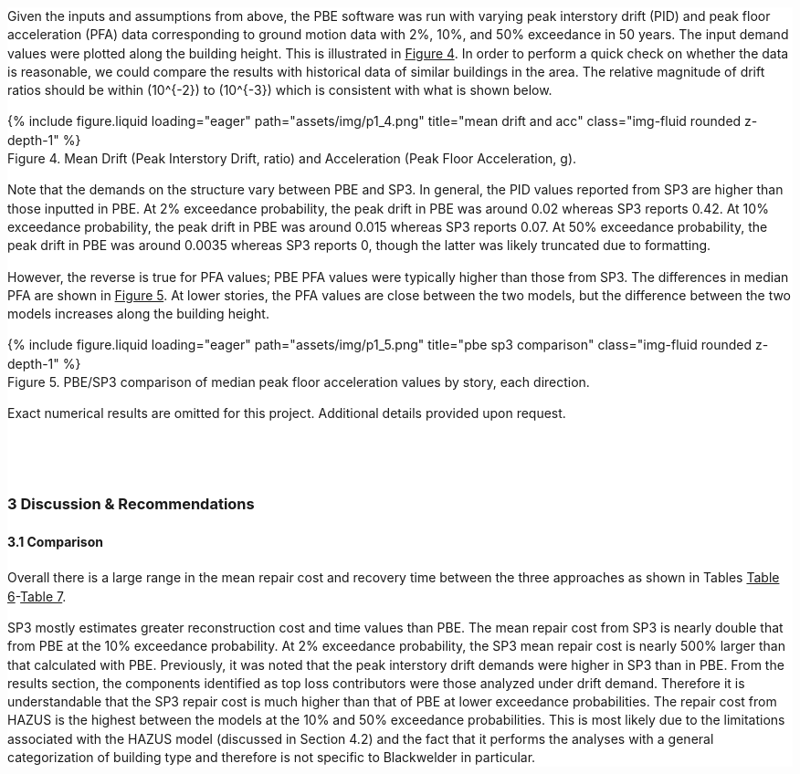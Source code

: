 Given the inputs and assumptions from above, the PBE software was run with varying peak interstory drift (PID) and peak floor acceleration (PFA) data corresponding to ground motion data with 2%, 10%, and 50% exceedance in 50 years. The input demand values were plotted along the building height. This is illustrated in <a href="#p1_fig4">Figure 4</a>. In order to perform a quick check on whether the data is reasonable, we could compare the results with historical data of similar buildings in the area. The relative magnitude of drift ratios should be within \(10^{-2}\) to \(10^{-3}\) which is consistent with what is shown below.

<div id="p1_fig4" div class="row">
    <div class="col-sm mt-3 mt-md-0">
        {% include figure.liquid loading="eager" path="assets/img/p1_4.png" title="mean drift and acc" class="img-fluid rounded z-depth-1" %}
    </div>
</div>
<div class="caption">
    Figure 4. Mean Drift (Peak Interstory Drift, ratio) and Acceleration (Peak Floor Acceleration, g).
</div>

Note that the demands on the structure vary between PBE and SP3. In general, the PID values reported from SP3 are higher than those inputted in PBE. At 2% exceedance probability, the peak drift in PBE was around 0.02 whereas SP3 reports 0.42. At 10% exceedance probability, the peak drift in PBE was around 0.015 whereas SP3 reports 0.07. At 50% exceedance probability, the peak drift in PBE was around 0.0035 whereas SP3 reports 0, though the latter
was likely truncated due to formatting.

However, the reverse is true for PFA values; PBE PFA values were typically higher than those from SP3. The differences in median PFA are shown in <a href="#p1_fig5">Figure 5</a>. At lower stories, the PFA values are close between the two models, but the difference between the two models increases along the building height.
 
 <div id="p1_fig5" div class="row">
    <div class="col-sm mt-3 mt-md-0">
        {% include figure.liquid loading="eager" path="assets/img/p1_5.png" title="pbe sp3 comparison" class="img-fluid rounded z-depth-1" %}
    </div>
</div>
<div class="caption">
    Figure 5. PBE/SP3 comparison of median peak floor acceleration values by story, each direction. 
</div>

Exact numerical results are omitted for this project. Additional details provided upon request.

<br>
<br>
<h3>3  Discussion & Recommendations</h3>
<h4>3.1 Comparison</h4>
Overall there is a large range in the mean repair cost and recovery time between the three approaches as shown in Tables <a href="#p1_table6">Table 6</a>-<a href="#p1_table7">Table 7</a>. 

SP3 mostly estimates greater reconstruction cost and time values than PBE. The mean repair cost from SP3 is nearly double that from PBE at the 10% exceedance probability. At 2% exceedance probability, the SP3 mean repair cost is nearly 500% larger than that calculated with PBE. Previously, it was noted that the peak interstory drift demands were higher in SP3 than in PBE. From the results section, the components identified as top loss contributors were those analyzed under drift demand. Therefore it is understandable that the SP3 repair cost is much higher than that of PBE at lower exceedance probabilities. The repair cost from HAZUS is the highest between the models at the 10% and 50% exceedance probabilities. This is most likely due to the limitations associated with the HAZUS model (discussed in Section 4.2) and the fact that it performs the analyses with a general categorization of building type and therefore is not specific to Blackwelder in particular.
